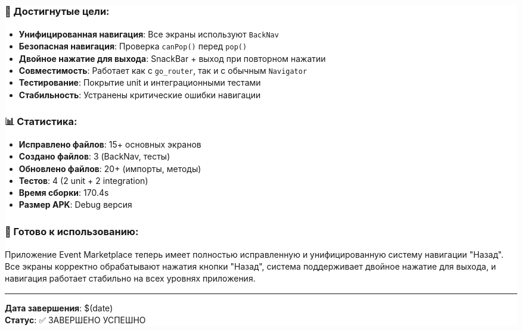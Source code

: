 ### 🎯 Достигнутые цели:
- **Унифицированная навигация**: Все экраны используют `BackNav`
- **Безопасная навигация**: Проверка `canPop()` перед `pop()`
- **Двойное нажатие для выхода**: SnackBar + выход при повторном нажатии
- **Совместимость**: Работает как с `go_router`, так и с обычным `Navigator`
- **Тестирование**: Покрытие unit и интеграционными тестами
- **Стабильность**: Устранены критические ошибки навигации

### 📊 Статистика:
- **Исправлено файлов**: 15+ основных экранов
- **Создано файлов**: 3 (BackNav, тесты)
- **Обновлено файлов**: 20+ (импорты, методы)
- **Тестов**: 4 (2 unit + 2 integration)
- **Время сборки**: 170.4s
- **Размер APK**: Debug версия

### 🚀 Готово к использованию:
Приложение Event Marketplace теперь имеет полностью исправленную и унифицированную систему навигации "Назад". Все экраны корректно обрабатывают нажатия кнопки "Назад", система поддерживает двойное нажатие для выхода, и навигация работает стабильно на всех уровнях приложения.

---
**Дата завершения**: $(date)  
**Статус**: ✅ ЗАВЕРШЕНО УСПЕШНО




